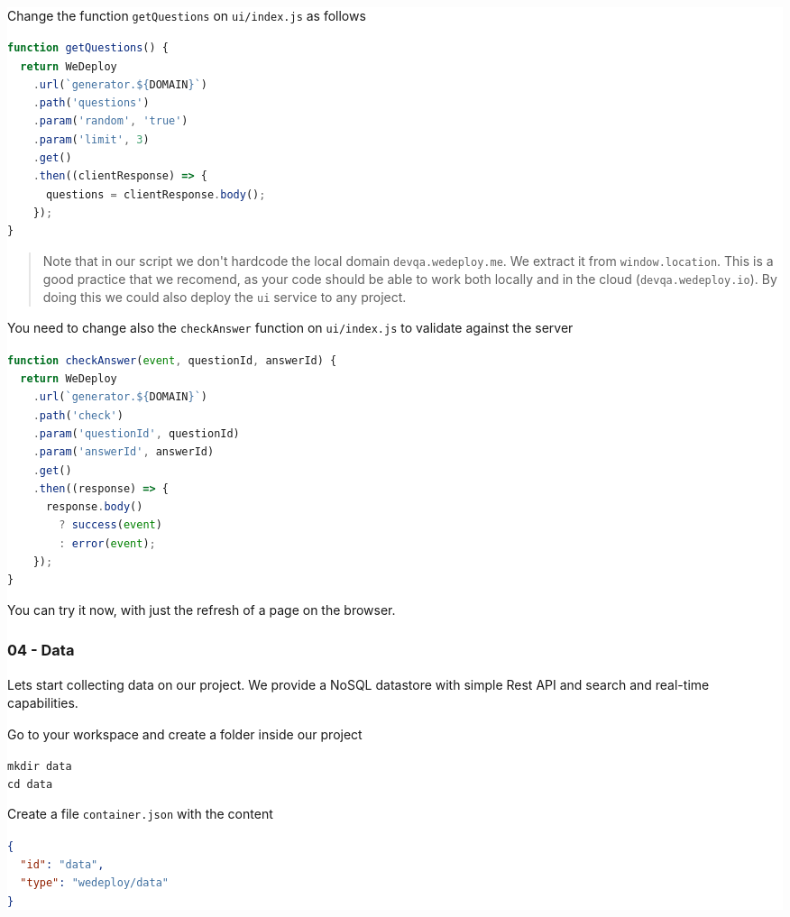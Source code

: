 Change the function `getQuestions` on `ui/index.js` as follows

```js
function getQuestions() {
  return WeDeploy
    .url(`generator.${DOMAIN}`)
    .path('questions')
    .param('random', 'true')
    .param('limit', 3)
    .get()
    .then((clientResponse) => {
      questions = clientResponse.body();
    });
}
```

> Note that in our script we don't hardcode the local domain `devqa.wedeploy.me`. We extract it from `window.location`. This is a good practice that we recomend, as your code should be able to work both locally and in the cloud (`devqa.wedeploy.io`). By doing this we could also deploy the `ui` service to any project.

You need to change also the `checkAnswer` function on `ui/index.js` to validate against the server

```js
function checkAnswer(event, questionId, answerId) {
  return WeDeploy
    .url(`generator.${DOMAIN}`)
    .path('check')
    .param('questionId', questionId)
    .param('answerId', answerId)
    .get()
    .then((response) => {
      response.body()
        ? success(event)
        : error(event);
    });
}
```

You can try it now, with just the refresh of a page on the browser.


### 04 - Data

Lets start collecting data on our project. We provide a NoSQL datastore with simple Rest API and search and real-time capabilities.

Go to your workspace and create a folder inside our project

	mkdir data
	cd data

Create a file `container.json` with the content

```json
{
  "id": "data",
  "type": "wedeploy/data"
}
```

